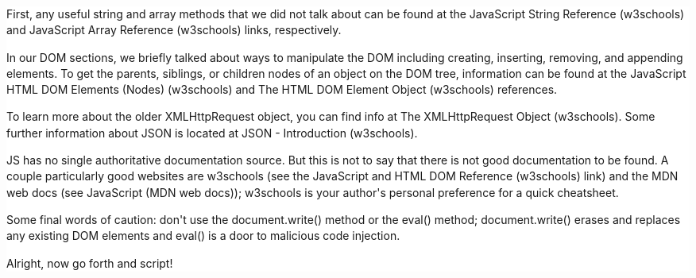First, any useful string and array methods that we did not talk about can be found at the JavaScript String 
Reference (w3schools) and JavaScript Array Reference (w3schools) links, respectively.

In our DOM sections, we briefly talked about ways to manipulate the DOM including creating, inserting, 
removing, and appending elements. To get the parents, siblings, or children nodes of an object on the DOM 
tree, information can be found at the JavaScript HTML DOM Elements (Nodes) (w3schools) 
and The HTML DOM Element Object (w3schools) references.

To learn more about the older XMLHttpRequest object, you can find info at The XMLHttpRequest Object 
(w3schools). Some further information about JSON is located at JSON - Introduction (w3schools).

JS has no single authoritative documentation source. But this is not to say that there is not good 
documentation to be found. A couple particularly good websites are w3schools (see the JavaScript and HTML 
DOM Reference (w3schools) link) and the MDN web docs (see JavaScript (MDN web docs)); w3schools is your 
author's personal preference for a quick cheatsheet.

Some final words of caution: don't use the document.write() method or the eval() method; document.write() 
erases and replaces any existing DOM elements and eval() is a door to malicious code injection.

Alright, now go forth and script!